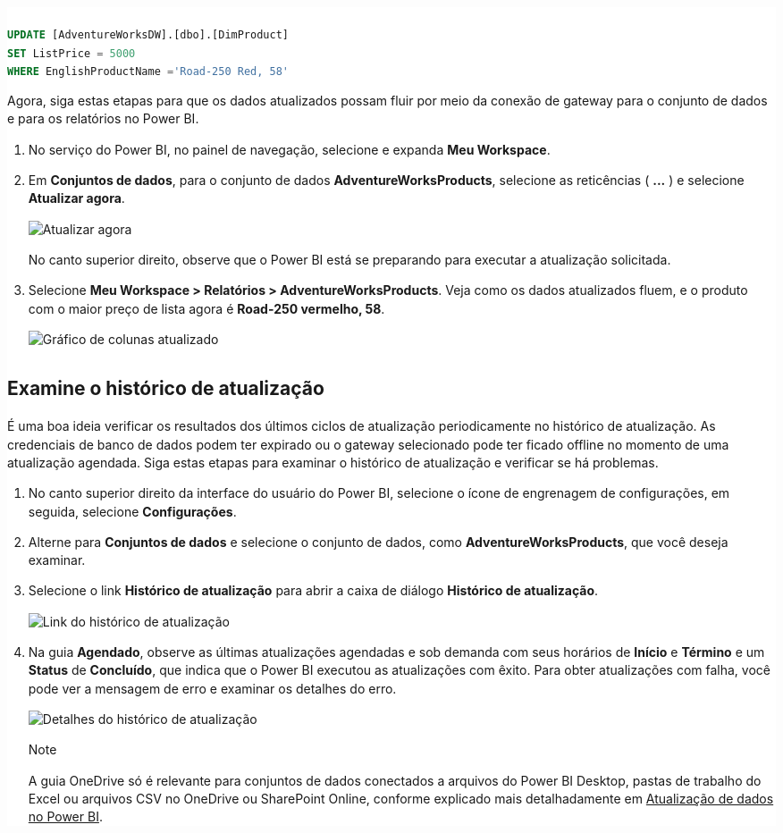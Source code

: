 ```sql

UPDATE [AdventureWorksDW].[dbo].[DimProduct]
SET ListPrice = 5000
WHERE EnglishProductName ='Road-250 Red, 58'

```

Agora, siga estas etapas para que os dados atualizados possam fluir por meio da conexão de gateway para o conjunto de dados e para os relatórios no Power BI.

1. No serviço do Power BI, no painel de navegação, selecione e expanda **Meu Workspace**.

2. Em **Conjuntos de dados**, para o conjunto de dados **AdventureWorksProducts**, selecione as reticências ( **...** ) e selecione **Atualizar agora**.

    ![Atualizar agora](./media/service-gateway-sql-tutorial/refresh-now.png)

    No canto superior direito, observe que o Power BI está se preparando para executar a atualização solicitada.

3. Selecione **Meu Workspace \> Relatórios \> AdventureWorksProducts**. Veja como os dados atualizados fluem, e o produto com o maior preço de lista agora é **Road-250 vermelho, 58**.

    ![Gráfico de colunas atualizado](./media/service-gateway-sql-tutorial/updated-column-chart.png)

## <a name="review-the-refresh-history"></a>Examine o histórico de atualização

É uma boa ideia verificar os resultados dos últimos ciclos de atualização periodicamente no histórico de atualização. As credenciais de banco de dados podem ter expirado ou o gateway selecionado pode ter ficado offline no momento de uma atualização agendada. Siga estas etapas para examinar o histórico de atualização e verificar se há problemas.

1. No canto superior direito da interface do usuário do Power BI, selecione o ícone de engrenagem de configurações, em seguida, selecione **Configurações**.

2. Alterne para **Conjuntos de dados** e selecione o conjunto de dados, como **AdventureWorksProducts**, que você deseja examinar.

3. Selecione o link **Histórico de atualização** para abrir a caixa de diálogo **Histórico de atualização**.

    ![Link do histórico de atualização](./media/service-gateway-sql-tutorial/refresh-history-link.png)

4. Na guia **Agendado**, observe as últimas atualizações agendadas e sob demanda com seus horários de **Início** e **Término** e um **Status** de **Concluído**, que indica que o Power BI executou as atualizações com êxito. Para obter atualizações com falha, você pode ver a mensagem de erro e examinar os detalhes do erro.

    ![Detalhes do histórico de atualização](./media/service-gateway-sql-tutorial/refresh-history-details.png)

    > [!NOTE]
    > A guia OneDrive só é relevante para conjuntos de dados conectados a arquivos do Power BI Desktop, pastas de trabalho do Excel ou arquivos CSV no OneDrive ou SharePoint Online, conforme explicado mais detalhadamente em [Atualização de dados no Power BI](refresh-data.md).
